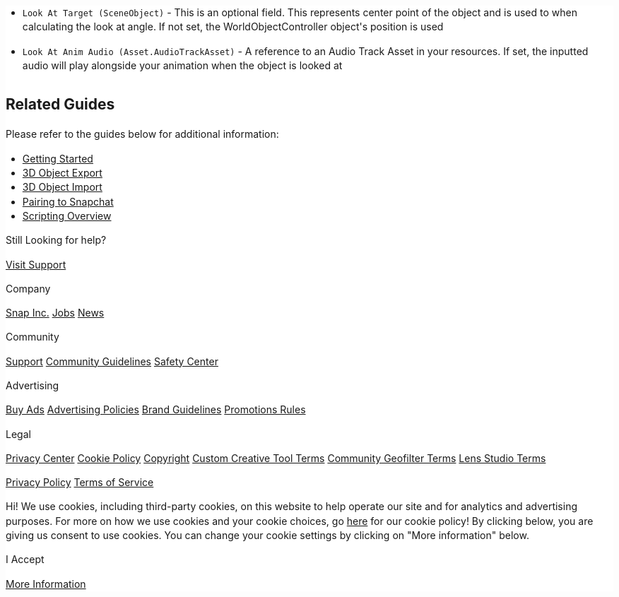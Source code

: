   - `Look At Target (SceneObject)` - This is an optional field. This
    represents center point of the object and is used to when
    calculating the look at angle. If not set, the WorldObjectController
    object's position is used

  - `Look At Anim Audio (Asset.AudioTrackAsset)` - A reference to an
    Audio Track Asset in your resources. If set, the inputted audio will
    play alongside your animation when the object is looked at

## Related Guides

Please refer to the guides below for additional information:

  - [Getting Started](/guides/getting-started)
  - [3D Object Export](/guides/3d/3d-object-export)
  - [3D Object Import](/guides/3d/3d-object-import)
  - [Pairing to Snapchat](/guides/general/pairing-to-snapchat)
  - [Scripting Overview](/guides/scripting/scripting-overview)

Still Looking for help?

[Visit Support](/support)

Company

[Snap Inc.](https://www.snap.com/) [Jobs](https://www.snap.com/jobs/)
[News](https://www.snap.com/news/)

Community

[Support](https://support.snapchat.com/) [Community
Guidelines](https://support.snapchat.com/a/guidelines) [Safety
Center](https://www.snapchat.com/safety)

Advertising

[Buy Ads](https://www.snapchat.com/ads) [Advertising
Policies](https://www.snap.com/ad-policies/) [Brand
Guidelines](https://www.snap.com/brand-guidelines/) [Promotions
Rules](https://support.snapchat.com/a/promotions-rules)

Legal

[Privacy Center](https://www.snap.com/privacy/privacy-center/) [Cookie
Policy](https://www.snap.com/cookie-policy/)
[Copyright](https://support.snapchat.com/co/report-copyright) [Custom
Creative Tool
Terms](https://www.snap.com/en-US/terms/custom-creative-tools/)
[Community Geofilter Terms](https://www.snapchat.com/create/terms.html)
[Lens Studio Terms](https://www.snap.com/terms/lens-studio-terms/)

[Privacy Policy](https://www.snap.com/privacy/privacy-policy/) [Terms of
Service](https://www.snap.com/terms/)

Hi\! We use cookies, including third-party cookies, on this website to
help operate our site and for analytics and advertising purposes. For
more on how we use cookies and your cookie choices, go
[here](https://snap.com/cookie-policy/) for our cookie policy\! By
clicking below, you are giving us consent to use cookies. You can change
your cookie settings by clicking on "More information" below.

I Accept

[More Information](https://www.snapchat.com/cookie-settings)
